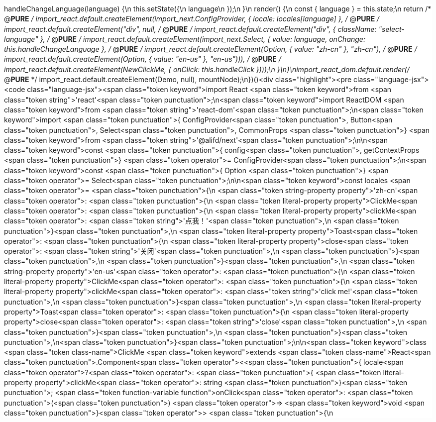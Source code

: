handleChangeLanguage(language) {\n    this.setState({\n      language\n    });\n  }\n  render() {\n    const { language } = this.state;\n    return /* @__PURE__ */ import_react.default.createElement(import_next.ConfigProvider, { locale: locales[language] }, /* @__PURE__ */ import_react.default.createElement(\"div\", null, /* @__PURE__ */ import_react.default.createElement(\"div\", { className: \"select-language\" }, /* @__PURE__ */ import_react.default.createElement(import_next.Select, { value: language, onChange: this.handleChangeLanguage }, /* @__PURE__ */ import_react.default.createElement(Option, { value: \"zh-cn\" }, \"zh-cn\"), /* @__PURE__ */ import_react.default.createElement(Option, { value: \"en-us\" }, \"en-us\"))), /* @__PURE__ */ import_react.default.createElement(NewClickMe, { onClick: this.handleClick })));\n  }\n}\nimport_react_dom.default.render(/* @__PURE__ */ import_react.default.createElement(Demo, null), mountNode);\n})()</script><div class=\"highlight\"><pre class=\"language-jsx\"><code class=\"language-jsx\"><span class=\"token keyword\">import</span> React <span class=\"token keyword\">from</span> <span class=\"token string\">'react'</span><span class=\"token punctuation\">;</span>\n<span class=\"token keyword\">import</span> ReactDOM <span class=\"token keyword\">from</span> <span class=\"token string\">'react-dom'</span><span class=\"token punctuation\">;</span>\n<span class=\"token keyword\">import</span> <span class=\"token punctuation\">{</span> ConfigProvider<span class=\"token punctuation\">,</span> Button<span class=\"token punctuation\">,</span> Select<span class=\"token punctuation\">,</span> CommonProps <span class=\"token punctuation\">}</span> <span class=\"token keyword\">from</span> <span class=\"token string\">'@alifd/next'</span><span class=\"token punctuation\">;</span>\n\n<span class=\"token keyword\">const</span> <span class=\"token punctuation\">{</span> config<span class=\"token punctuation\">,</span> getContextProps <span class=\"token punctuation\">}</span> <span class=\"token operator\">=</span> ConfigProvider<span class=\"token punctuation\">;</span>\n<span class=\"token keyword\">const</span> <span class=\"token punctuation\">{</span> Option <span class=\"token punctuation\">}</span> <span class=\"token operator\">=</span> Select<span class=\"token punctuation\">;</span>\n\n<span class=\"token keyword\">const</span> locales <span class=\"token operator\">=</span> <span class=\"token punctuation\">{</span>\n    <span class=\"token string-property property\">'zh-cn'</span><span class=\"token operator\">:</span> <span class=\"token punctuation\">{</span>\n        <span class=\"token literal-property property\">ClickMe</span><span class=\"token operator\">:</span> <span class=\"token punctuation\">{</span>\n            <span class=\"token literal-property property\">clickMe</span><span class=\"token operator\">:</span> <span class=\"token string\">'点我！'</span><span class=\"token punctuation\">,</span>\n        <span class=\"token punctuation\">}</span><span class=\"token punctuation\">,</span>\n        <span class=\"token literal-property property\">Toast</span><span class=\"token operator\">:</span> <span class=\"token punctuation\">{</span>\n            <span class=\"token literal-property property\">close</span><span class=\"token operator\">:</span> <span class=\"token string\">'关闭'</span><span class=\"token punctuation\">,</span>\n        <span class=\"token punctuation\">}</span><span class=\"token punctuation\">,</span>\n    <span class=\"token punctuation\">}</span><span class=\"token punctuation\">,</span>\n    <span class=\"token string-property property\">'en-us'</span><span class=\"token operator\">:</span> <span class=\"token punctuation\">{</span>\n        <span class=\"token literal-property property\">ClickMe</span><span class=\"token operator\">:</span> <span class=\"token punctuation\">{</span>\n            <span class=\"token literal-property property\">clickMe</span><span class=\"token operator\">:</span> <span class=\"token string\">'click me!'</span><span class=\"token punctuation\">,</span>\n        <span class=\"token punctuation\">}</span><span class=\"token punctuation\">,</span>\n        <span class=\"token literal-property property\">Toast</span><span class=\"token operator\">:</span> <span class=\"token punctuation\">{</span>\n            <span class=\"token literal-property property\">close</span><span class=\"token operator\">:</span> <span class=\"token string\">'close'</span><span class=\"token punctuation\">,</span>\n        <span class=\"token punctuation\">}</span><span class=\"token punctuation\">,</span>\n    <span class=\"token punctuation\">}</span><span class=\"token punctuation\">,</span>\n<span class=\"token punctuation\">}</span><span class=\"token punctuation\">;</span>\n\n<span class=\"token keyword\">class</span> <span class=\"token class-name\">ClickMe</span> <span class=\"token keyword\">extends</span> <span class=\"token class-name\">React<span class=\"token punctuation\">.</span>Component</span><span class=\"token operator\">&lt;</span><span class=\"token punctuation\">{</span> locale<span class=\"token operator\">?</span><span class=\"token operator\">:</span> <span class=\"token punctuation\">{</span> <span class=\"token literal-property property\">clickMe</span><span class=\"token operator\">:</span> string <span class=\"token punctuation\">}</span><span class=\"token punctuation\">;</span> <span class=\"token function-variable function\">onClick</span><span class=\"token operator\">:</span> <span class=\"token punctuation\">(</span><span class=\"token punctuation\">)</span> <span class=\"token operator\">=></span> <span class=\"token keyword\">void</span> <span class=\"token punctuation\">}</span><span class=\"token operator\">></span> <span class=\"token punctuation\">{</span>\n